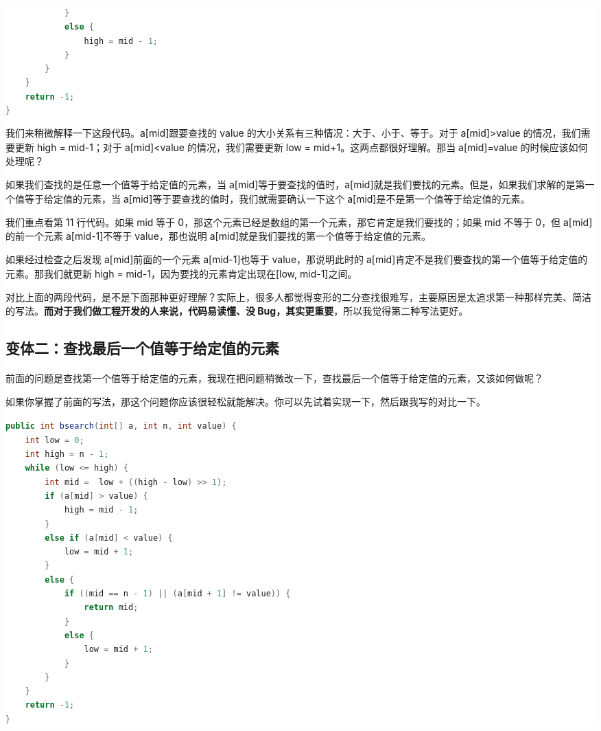 ```java
            }
            else {
                high = mid - 1;
            }
        }
    }
    return -1;
}
```

我们来稍微解释一下这段代码。a[mid]跟要查找的 value 的大小关系有三种情况：大于、小于、等于。对于 a[mid]>value 的情况，我们需要更新 high = mid-1；对于 a[mid]<value 的情况，我们需要更新 low = mid+1。这两点都很好理解。那当 a[mid]=value 的时候应该如何处理呢？

如果我们查找的是任意一个值等于给定值的元素，当 a[mid]等于要查找的值时，a[mid]就是我们要找的元素。但是，如果我们求解的是第一个值等于给定值的元素，当 a[mid]等于要查找的值时，我们就需要确认一下这个 a[mid]是不是第一个值等于给定值的元素。

我们重点看第 11 行代码。如果 mid 等于 0，那这个元素已经是数组的第一个元素，那它肯定是我们要找的；如果 mid 不等于 0，但 a[mid]的前一个元素 a[mid-1]不等于 value，那也说明 a[mid]就是我们要找的第一个值等于给定值的元素。

如果经过检查之后发现 a[mid]前面的一个元素 a[mid-1]也等于 value，那说明此时的 a[mid]肯定不是我们要查找的第一个值等于给定值的元素。那我们就更新 high = mid-1，因为要找的元素肯定出现在[low, mid-1]之间。

对比上面的两段代码，是不是下面那种更好理解？实际上，很多人都觉得变形的二分查找很难写，主要原因是太追求第一种那样完美、简洁的写法。**而对于我们做工程开发的人来说，代码易读懂、没 Bug，其实更重要**，所以我觉得第二种写法更好。

## 变体二：查找最后一个值等于给定值的元素

前面的问题是查找第一个值等于给定值的元素，我现在把问题稍微改一下，查找最后一个值等于给定值的元素，又该如何做呢？

如果你掌握了前面的写法，那这个问题你应该很轻松就能解决。你可以先试着实现一下，然后跟我写的对比一下。

```java
public int bsearch(int[] a, int n, int value) {
    int low = 0;
    int high = n - 1;
    while (low <= high) {
        int mid =  low + ((high - low) >> 1);
        if (a[mid] > value) {
            high = mid - 1;
        }
        else if (a[mid] < value) {
            low = mid + 1;
        }
        else {
            if ((mid == n - 1) || (a[mid + 1] != value)) {
                return mid;
            }
            else {
                low = mid + 1;
            }
        }
    }
    return -1;
}
```
